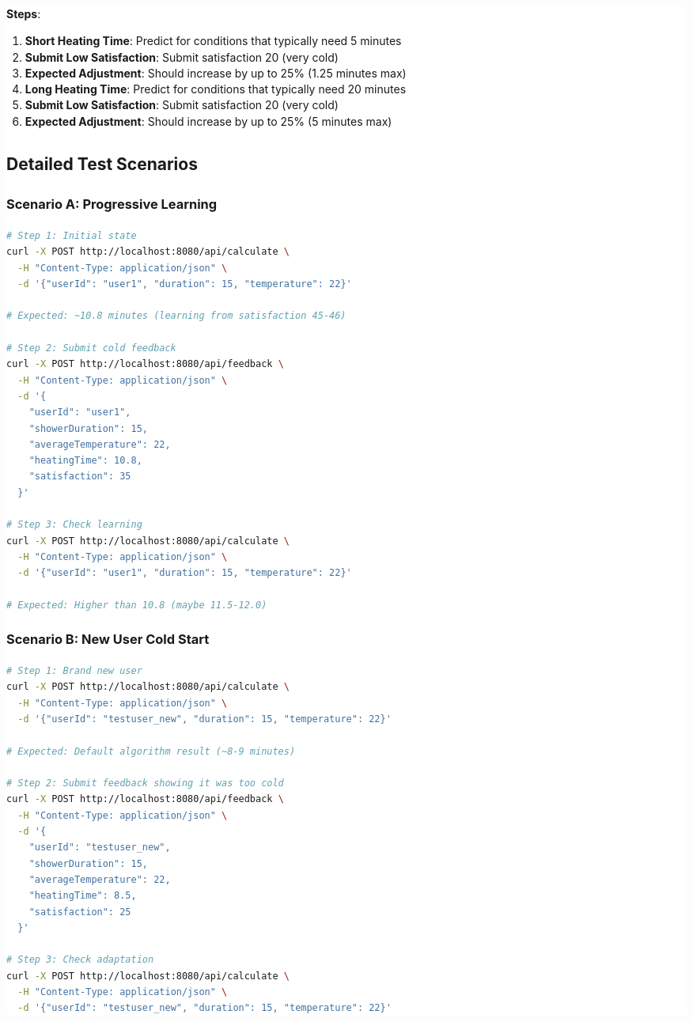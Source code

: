 **Steps**:
1. **Short Heating Time**: Predict for conditions that typically need 5 minutes
2. **Submit Low Satisfaction**: Submit satisfaction 20 (very cold)
3. **Expected Adjustment**: Should increase by up to 25% (1.25 minutes max)
4. **Long Heating Time**: Predict for conditions that typically need 20 minutes  
5. **Submit Low Satisfaction**: Submit satisfaction 20 (very cold)
6. **Expected Adjustment**: Should increase by up to 25% (5 minutes max)

## Detailed Test Scenarios

### Scenario A: Progressive Learning
```bash
# Step 1: Initial state
curl -X POST http://localhost:8080/api/calculate \
  -H "Content-Type: application/json" \
  -d '{"userId": "user1", "duration": 15, "temperature": 22}'

# Expected: ~10.8 minutes (learning from satisfaction 45-46)

# Step 2: Submit cold feedback
curl -X POST http://localhost:8080/api/feedback \
  -H "Content-Type: application/json" \
  -d '{
    "userId": "user1",
    "showerDuration": 15,
    "averageTemperature": 22,
    "heatingTime": 10.8,
    "satisfaction": 35
  }'

# Step 3: Check learning
curl -X POST http://localhost:8080/api/calculate \
  -H "Content-Type: application/json" \
  -d '{"userId": "user1", "duration": 15, "temperature": 22}'

# Expected: Higher than 10.8 (maybe 11.5-12.0)
```

### Scenario B: New User Cold Start
```bash
# Step 1: Brand new user
curl -X POST http://localhost:8080/api/calculate \
  -H "Content-Type: application/json" \
  -d '{"userId": "testuser_new", "duration": 15, "temperature": 22}'

# Expected: Default algorithm result (~8-9 minutes)

# Step 2: Submit feedback showing it was too cold
curl -X POST http://localhost:8080/api/feedback \
  -H "Content-Type: application/json" \
  -d '{
    "userId": "testuser_new",
    "showerDuration": 15,
    "averageTemperature": 22,
    "heatingTime": 8.5,
    "satisfaction": 25
  }'

# Step 3: Check adaptation
curl -X POST http://localhost:8080/api/calculate \
  -H "Content-Type: application/json" \
  -d '{"userId": "testuser_new", "duration": 15, "temperature": 22}'

```